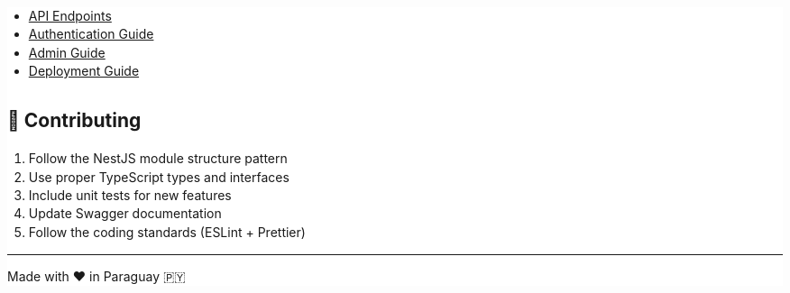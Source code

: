 - [API Endpoints](./docs/API_ENDPOINTS.md)
- [Authentication Guide](./docs/AUTH_API.md)
- [Admin Guide](./docs/ADMIN_GUIDE.md)
- [Deployment Guide](./docs/DEPLOYMENT.md)

## 🤝 Contributing

1. Follow the NestJS module structure pattern
2. Use proper TypeScript types and interfaces
3. Include unit tests for new features
4. Update Swagger documentation
5. Follow the coding standards (ESLint + Prettier)

---

Made with ❤️ in Paraguay 🇵🇾
